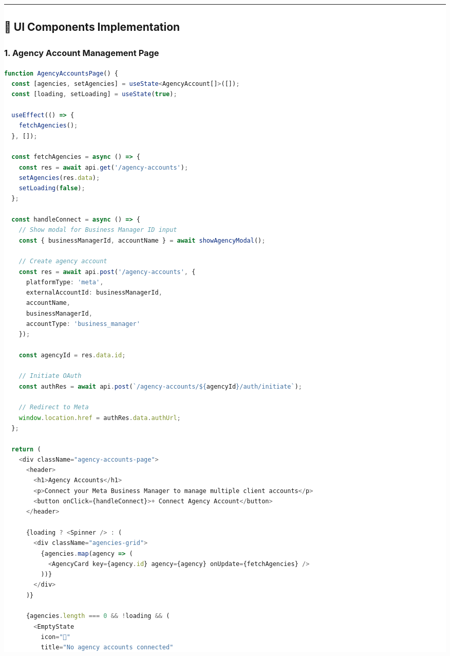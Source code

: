 
---

## 🎨 UI Components Implementation

### **1. Agency Account Management Page**

```typescript
function AgencyAccountsPage() {
  const [agencies, setAgencies] = useState<AgencyAccount[]>([]);
  const [loading, setLoading] = useState(true);

  useEffect(() => {
    fetchAgencies();
  }, []);

  const fetchAgencies = async () => {
    const res = await api.get('/agency-accounts');
    setAgencies(res.data);
    setLoading(false);
  };

  const handleConnect = async () => {
    // Show modal for Business Manager ID input
    const { businessManagerId, accountName } = await showAgencyModal();

    // Create agency account
    const res = await api.post('/agency-accounts', {
      platformType: 'meta',
      externalAccountId: businessManagerId,
      accountName,
      businessManagerId,
      accountType: 'business_manager'
    });

    const agencyId = res.data.id;

    // Initiate OAuth
    const authRes = await api.post(`/agency-accounts/${agencyId}/auth/initiate`);
    
    // Redirect to Meta
    window.location.href = authRes.data.authUrl;
  };

  return (
    <div className="agency-accounts-page">
      <header>
        <h1>Agency Accounts</h1>
        <p>Connect your Meta Business Manager to manage multiple client accounts</p>
        <button onClick={handleConnect}>+ Connect Agency Account</button>
      </header>

      {loading ? <Spinner /> : (
        <div className="agencies-grid">
          {agencies.map(agency => (
            <AgencyCard key={agency.id} agency={agency} onUpdate={fetchAgencies} />
          ))}
        </div>
      )}

      {agencies.length === 0 && !loading && (
        <EmptyState
          icon="🏢"
          title="No agency accounts connected"
```